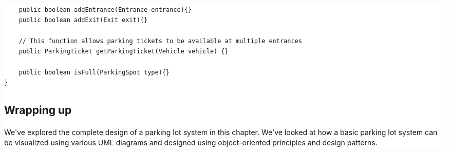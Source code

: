         public boolean addEntrance(Entrance entrance){}
        public boolean addExit(Exit exit){}

        // This function allows parking tickets to be available at multiple entrances
        public ParkingTicket getParkingTicket(Vehicle vehicle) {}

        public boolean isFull(ParkingSpot type){}
    }

## Wrapping up

We've explored the complete design of a parking lot system in this chapter. We've looked at how a basic parking lot system can be visualized using various UML diagrams and designed using object-oriented principles and design patterns.
